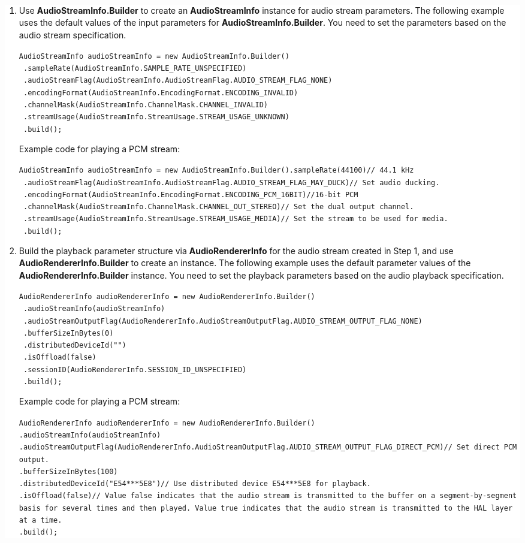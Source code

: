 1. Use **AudioStreamInfo.Builder** to create an **AudioStreamInfo** instance for audio stream parameters. The following example uses the default values of the input parameters for **AudioStreamInfo.Builder**. You need to set the parameters based on the audio stream specification.
   ```
   AudioStreamInfo audioStreamInfo = new AudioStreamInfo.Builder()
    .sampleRate(AudioStreamInfo.SAMPLE_RATE_UNSPECIFIED)
    .audioStreamFlag(AudioStreamInfo.AudioStreamFlag.AUDIO_STREAM_FLAG_NONE)
    .encodingFormat(AudioStreamInfo.EncodingFormat.ENCODING_INVALID)
    .channelMask(AudioStreamInfo.ChannelMask.CHANNEL_INVALID)
    .streamUsage(AudioStreamInfo.StreamUsage.STREAM_USAGE_UNKNOWN)
    .build();
   ```

   Example code for playing a PCM stream:
   ```
   AudioStreamInfo audioStreamInfo = new AudioStreamInfo.Builder().sampleRate(44100)// 44.1 kHz
    .audioStreamFlag(AudioStreamInfo.AudioStreamFlag.AUDIO_STREAM_FLAG_MAY_DUCK)// Set audio ducking.
    .encodingFormat(AudioStreamInfo.EncodingFormat.ENCODING_PCM_16BIT)//16-bit PCM
    .channelMask(AudioStreamInfo.ChannelMask.CHANNEL_OUT_STEREO)// Set the dual output channel.
    .streamUsage(AudioStreamInfo.StreamUsage.STREAM_USAGE_MEDIA)// Set the stream to be used for media.    
    .build();
   ```
2. Build the playback parameter structure via **AudioRendererInfo** for the audio stream created in Step 1, and use **AudioRendererInfo.Builder** to create an instance. The following example uses the default parameter values of the **AudioRendererInfo.Builder** instance. You need to set the playback parameters based on the audio playback specification.
   ```
   AudioRendererInfo audioRendererInfo = new AudioRendererInfo.Builder()
    .audioStreamInfo(audioStreamInfo)
    .audioStreamOutputFlag(AudioRendererInfo.AudioStreamOutputFlag.AUDIO_STREAM_OUTPUT_FLAG_NONE)    
    .bufferSizeInBytes(0)    
    .distributedDeviceId("")    
    .isOffload(false)
    .sessionID(AudioRendererInfo.SESSION_ID_UNSPECIFIED)    
    .build();
   ```

    Example code for playing a PCM stream:
      ```
   AudioRendererInfo audioRendererInfo = new AudioRendererInfo.Builder()
    .audioStreamInfo(audioStreamInfo)
    .audioStreamOutputFlag(AudioRendererInfo.AudioStreamOutputFlag.AUDIO_STREAM_OUTPUT_FLAG_DIRECT_PCM)// Set direct PCM output.
    .bufferSizeInBytes(100)    
    .distributedDeviceId("E54***5E8")// Use distributed device E54***5E8 for playback.   
    .isOffload(false)// Value false indicates that the audio stream is transmitted to the buffer on a segment-by-segment basis for several times and then played. Value true indicates that the audio stream is transmitted to the HAL layer at a time.
    .build();
      ```
   